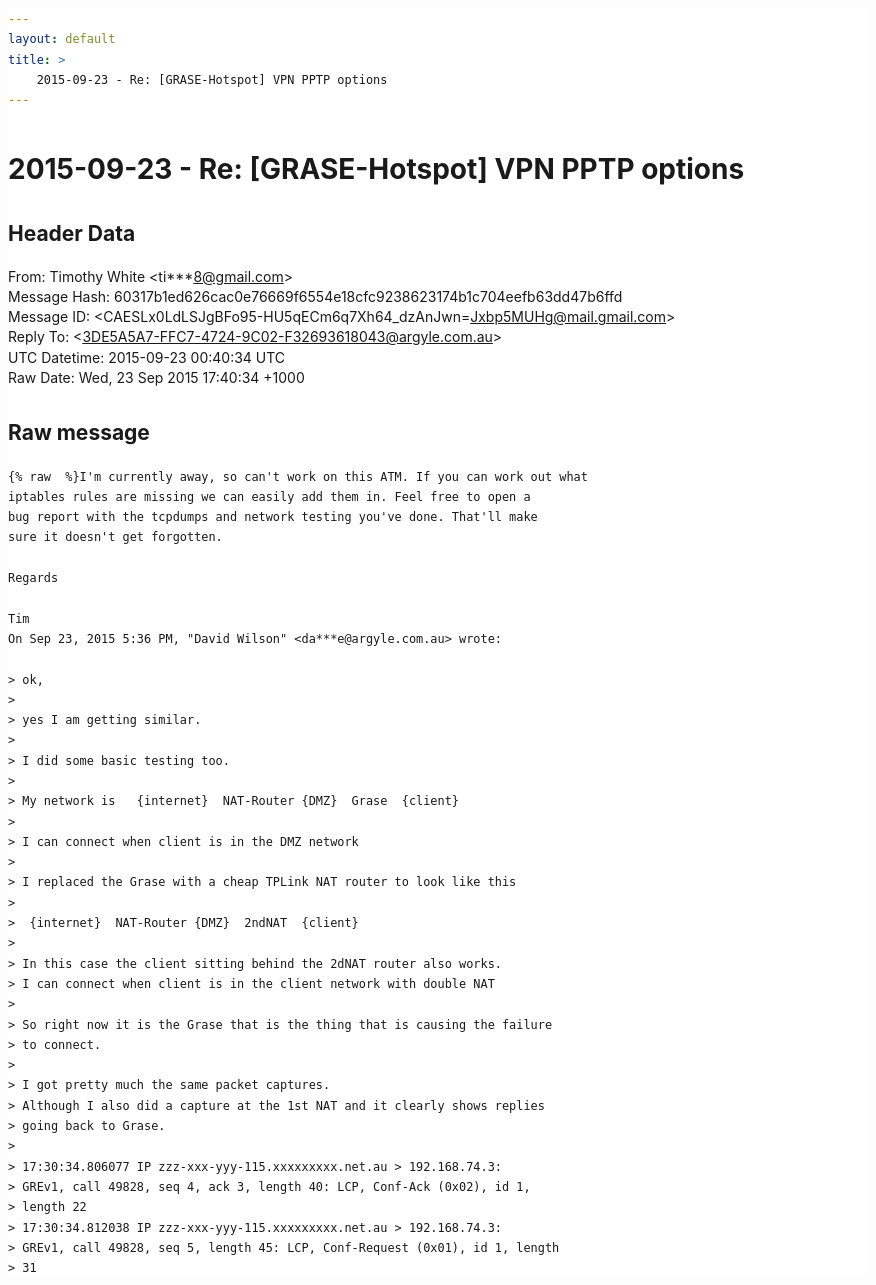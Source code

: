 ```yaml
---
layout: default
title: >
    2015-09-23 - Re: [GRASE-Hotspot] VPN PPTP options
---
```


# 2015-09-23 - Re: [GRASE-Hotspot] VPN PPTP options

## Header Data

From: Timothy White \<ti***8@gmail.com\><br>
Message Hash: 60317b1ed626cac0e76669f6554e18cfc9238623174b1c704eefb63dd47b6ffd<br>
Message ID: \<CAESLx0LdLSJgBFo95-HU5qECm6q7Xh64_dzAnJwn=Jxbp5MUHg@mail.gmail.com\><br>
Reply To: \<3DE5A5A7-FFC7-4724-9C02-F32693618043@argyle.com.au\><br>
UTC Datetime: 2015-09-23 00:40:34 UTC<br>
Raw Date: Wed, 23 Sep 2015 17:40:34 +1000<br>

## Raw message

```
{% raw  %}I'm currently away, so can't work on this ATM. If you can work out what
iptables rules are missing we can easily add them in. Feel free to open a
bug report with the tcpdumps and network testing you've done. That'll make
sure it doesn't get forgotten.

Regards

Tim
On Sep 23, 2015 5:36 PM, "David Wilson" <da***e@argyle.com.au> wrote:

> ok,
>
> yes I am getting similar.
>
> I did some basic testing too.
>
> My network is   {internet}  NAT-Router {DMZ}  Grase  {client}
>
> I can connect when client is in the DMZ network
>
> I replaced the Grase with a cheap TPLink NAT router to look like this
>
>  {internet}  NAT-Router {DMZ}  2ndNAT  {client}
>
> In this case the client sitting behind the 2dNAT router also works.
> I can connect when client is in the client network with double NAT
>
> So right now it is the Grase that is the thing that is causing the failure
> to connect.
>
> I got pretty much the same packet captures.
> Although I also did a capture at the 1st NAT and it clearly shows replies
> going back to Grase.
>
> 17:30:34.806077 IP zzz-xxx-yyy-115.xxxxxxxxx.net.au > 192.168.74.3:
> GREv1, call 49828, seq 4, ack 3, length 40: LCP, Conf-Ack (0x02), id 1,
> length 22
> 17:30:34.812038 IP zzz-xxx-yyy-115.xxxxxxxxx.net.au > 192.168.74.3:
> GREv1, call 49828, seq 5, length 45: LCP, Conf-Request (0x01), id 1, length
> 31
```